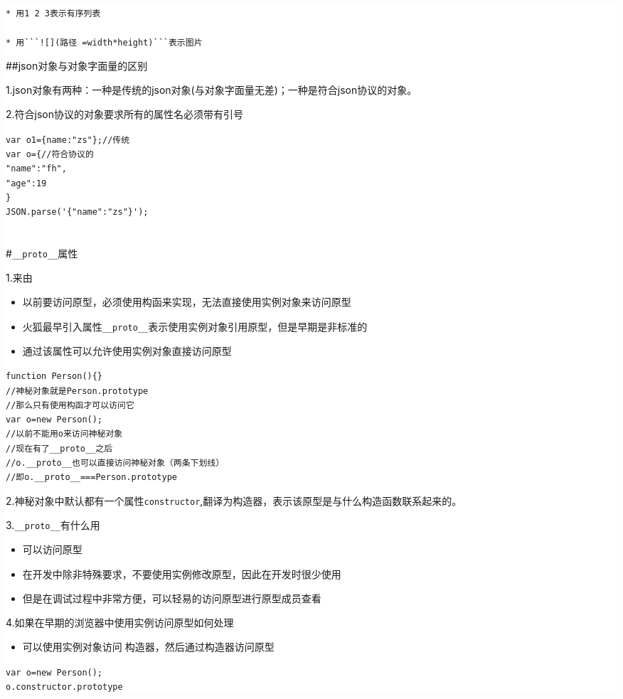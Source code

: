     * 用1 2 3表示有序列表
    
    * 用```![](路径 =width*height)```表示图片
    
##json对象与对象字面量的区别

1.json对象有两种：一种是传统的json对象(与对象字面量无差)；一种是符合json协议的对象。

2.符合json协议的对象要求所有的属性名必须带有引号
  ```
  var o1={name:"zs"};//传统
  var o={//符合协议的
  "name":"fh",
  "age":19
  }
  JSON.parse('{"name":"zs"}');
  ```

#
#
#
#

#`__proto__`属性

1.来由

  * 以前要访问原型，必须使用构函来实现，无法直接使用实例对象来访问原型

  * 火狐最早引入属性`__proto__`表示使用实例对象引用原型，但是早期是非标准的

  * 通过该属性可以允许使用实例对象直接访问原型
```
function Person(){}
//神秘对象就是Person.prototype
//那么只有使用构函才可以访问它
var o=new Person();
//以前不能用o来访问神秘对象
//现在有了__proto__之后
//o.__proto__也可以直接访问神秘对象（两条下划线）
//即o.__proto__===Person.prototype

```

2.神秘对象中默认都有一个属性`constructor`,翻译为构造器，表示该原型是与什么构造函数联系起来的。

3.`__proto__`有什么用

  * 可以访问原型
  
  * 在开发中除非特殊要求，不要使用实例修改原型，因此在开发时很少使用
  
  * 但是在调试过程中非常方便，可以轻易的访问原型进行原型成员查看

4.如果在早期的浏览器中使用实例访问原型如何处理
 
  * 可以使用实例对象访问 构造器，然后通过构造器访问原型
  ```
  var o=new Person();
  o.constructor.prototype
  ```
